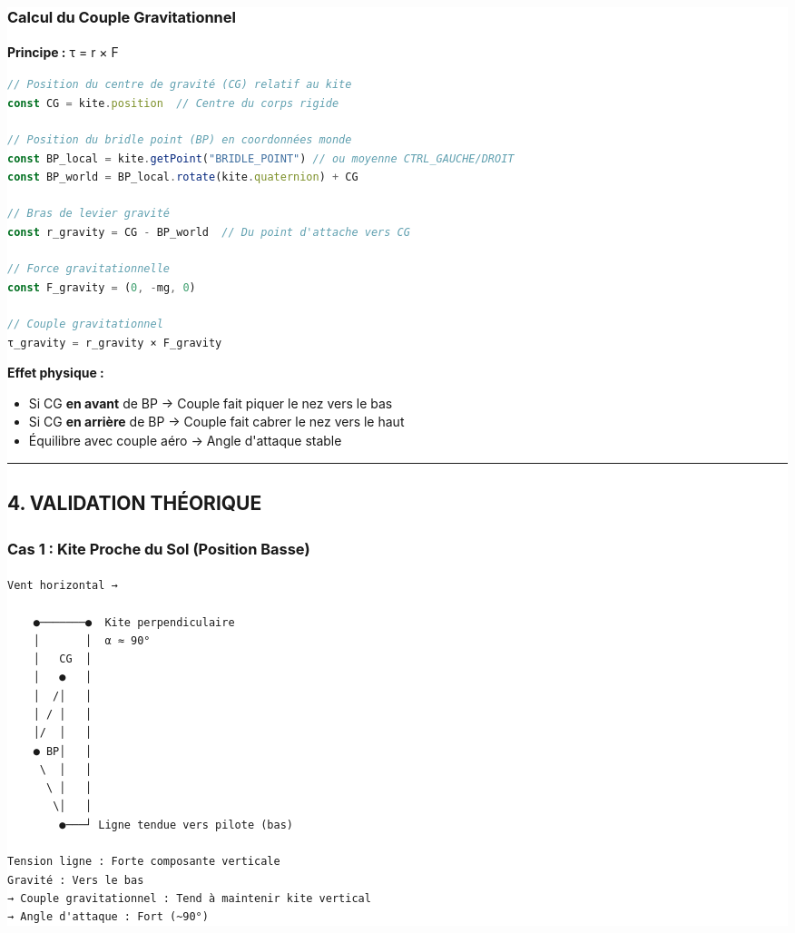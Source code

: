 ### Calcul du Couple Gravitationnel

**Principe :** τ = r × F

```typescript
// Position du centre de gravité (CG) relatif au kite
const CG = kite.position  // Centre du corps rigide

// Position du bridle point (BP) en coordonnées monde
const BP_local = kite.getPoint("BRIDLE_POINT") // ou moyenne CTRL_GAUCHE/DROIT
const BP_world = BP_local.rotate(kite.quaternion) + CG

// Bras de levier gravité
const r_gravity = CG - BP_world  // Du point d'attache vers CG

// Force gravitationnelle
const F_gravity = (0, -mg, 0)

// Couple gravitationnel
τ_gravity = r_gravity × F_gravity
```

**Effet physique :**
- Si CG **en avant** de BP → Couple fait piquer le nez vers le bas
- Si CG **en arrière** de BP → Couple fait cabrer le nez vers le haut
- Équilibre avec couple aéro → Angle d'attaque stable

---

## 4. VALIDATION THÉORIQUE

### Cas 1 : Kite Proche du Sol (Position Basse)

```
Vent horizontal →
                        
    ●───────●  Kite perpendiculaire
    │       │  α ≈ 90°
    │   CG  │
    │   ●   │
    │  /│   │
    │ / │   │
    │/  │   │
    ● BP│   │
     \  │   │
      \ │   │
       \│   │
        ●───┘ Ligne tendue vers pilote (bas)

Tension ligne : Forte composante verticale
Gravité : Vers le bas
→ Couple gravitationnel : Tend à maintenir kite vertical
→ Angle d'attaque : Fort (~90°)
```
